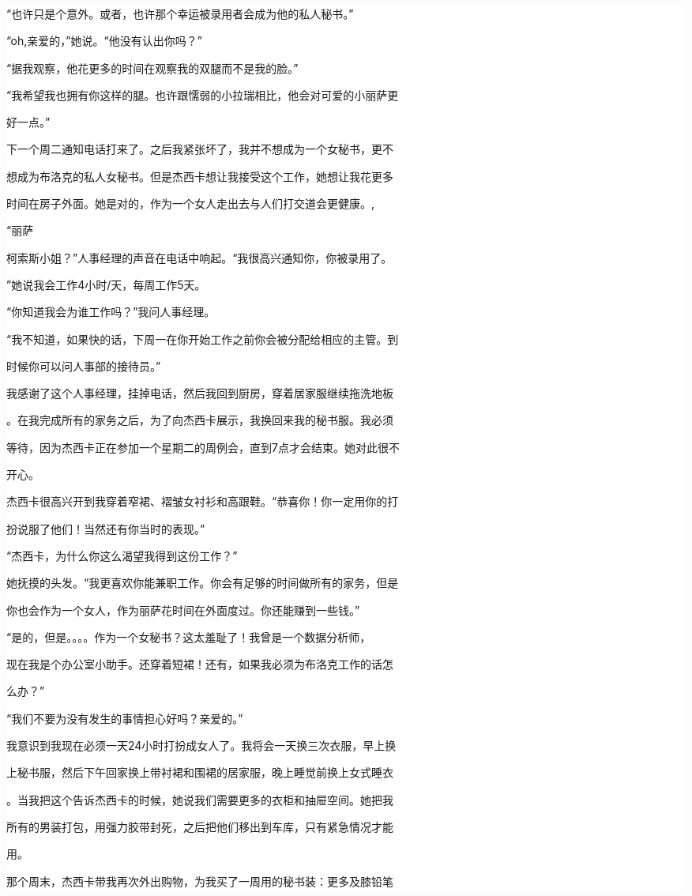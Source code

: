 “也许只是个意外。或者，也许那个幸运被录用者会成为他的私人秘书。”

“oh,亲爱的，”她说。“他没有认出你吗？”

“据我观察，他花更多的时间在观察我的双腿而不是我的脸。”

“我希望我也拥有你这样的腿。也许跟懦弱的小拉瑞相比，他会对可爱的小丽萨更

好一点。”

下一个周二通知电话打来了。之后我紧张坏了，我并不想成为一个女秘书，更不

想成为布洛克的私人女秘书。但是杰西卡想让我接受这个工作，她想让我花更多

时间在房子外面。她是对的，作为一个女人走出去与人们打交道会更健康。,

“丽萨

柯索斯小姐？”人事经理的声音在电话中响起。“我很高兴通知你，你被录用了。

”她说我会工作4小时/天，每周工作5天。

“你知道我会为谁工作吗？”我问人事经理。

“我不知道，如果快的话，下周一在你开始工作之前你会被分配给相应的主管。到

时候你可以问人事部的接待员。”

我感谢了这个人事经理，挂掉电话，然后我回到厨房，穿着居家服继续拖洗地板

。在我完成所有的家务之后，为了向杰西卡展示，我换回来我的秘书服。我必须

等待，因为杰西卡正在参加一个星期二的周例会，直到7点才会结束。她对此很不

开心。

杰西卡很高兴开到我穿着窄裙、褶皱女衬衫和高跟鞋。“恭喜你！你一定用你的打

扮说服了他们！当然还有你当时的表现。”

“杰西卡，为什么你这么渴望我得到这份工作？”

她抚摸的头发。“我更喜欢你能兼职工作。你会有足够的时间做所有的家务，但是

你也会作为一个女人，作为丽萨花时间在外面度过。你还能赚到一些钱。”

“是的，但是。。。。作为一个女秘书？这太羞耻了！我曾是一个数据分析师，

现在我是个办公室小助手。还穿着短裙！还有，如果我必须为布洛克工作的话怎

么办？”

“我们不要为没有发生的事情担心好吗？亲爱的。”

我意识到我现在必须一天24小时打扮成女人了。我将会一天换三次衣服，早上换

上秘书服，然后下午回家换上带衬裙和围裙的居家服，晚上睡觉前换上女式睡衣

。当我把这个告诉杰西卡的时候，她说我们需要更多的衣柜和抽屉空间。她把我

所有的男装打包，用强力胶带封死，之后把他们移出到车库，只有紧急情况才能

用。

那个周末，杰西卡带我再次外出购物，为我买了一周用的秘书装：更多及膝铅笔
